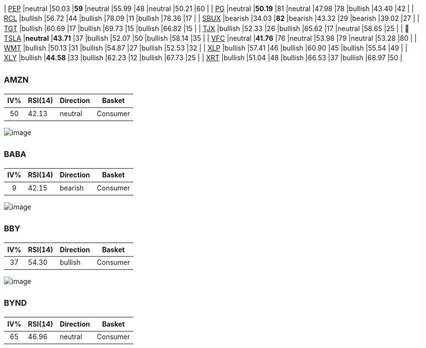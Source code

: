 |  [PEP](#pep) |neutral |50.03 |**59** |neutral |55.99 |48 |neutral |50.21 |60 |
|  [PG](#pg) |neutral |**50.19** |81 |neutral |47.98 |78 |bullish |43.40 |42 |
|  [RCL](#rcl) |bullish |56.72 |44 |bullish |78.09 |11 |bullish |78.36 |17 |
|  [SBUX](#sbux) |bearish |34.03 |**82** |bearish |43.32 |29 |bearish |39.02 |27 |
|  [TGT](#tgt) |bullish |60.69 |17 |bullish |69.73 |15 |bullish |66.82 |15 |
|  [TJX](#tjx) |bullish |52.33 |26 |bullish |65.62 |17 |neutral |58.65 |25 |
| 🔴 [TSLA](#tsla) |**neutral** |**43.71** |37 |bullish |52.07 |50 |bullish |58.14 |35 |
|  [VFC](#vfc) |neutral |**41.76** |76 |neutral |53.98 |79 |neutral |53.28 |80 |
|  [WMT](#wmt) |bullish |50.13 |31 |bullish |54.87 |27 |bullish |52.53 |32 |
|  [XLP](#xlp) |bullish |57.41 |46 |bullish |60.90 |45 |bullish |55.54 |49 |
|  [XLY](#xly) |bullish |**44.58** |33 |bullish |62.23 |12 |bullish |67.73 |25 |
|  [XRT](#xrt) |bullish |51.04 |48 |bullish |66.53 |37 |bullish |68.97 |50 |


### AMZN

| IV% | RSI(14) | Direction | Basket |
|:---:|---------|-----------|--------|
| 50 | 42.13 | neutral | Consumer |

![image](https://finviz.com/publish/010524/AMZNd203210281i.png)

### BABA

| IV% | RSI(14) | Direction | Basket |
|:---:|---------|-----------|--------|
| 9 | 42.15 | bearish | Consumer |

![image](https://finviz.com/publish/010524/BABAd203779955i.png)

### BBY

| IV% | RSI(14) | Direction | Basket |
|:---:|---------|-----------|--------|
| 37 | 54.30 | bullish | Consumer |

![image](https://finviz.com/publish/010524/BBYd203705231i.png)

### BYND

| IV% | RSI(14) | Direction | Basket |
|:---:|---------|-----------|--------|
| 65 | 46.96 | neutral | Consumer |
